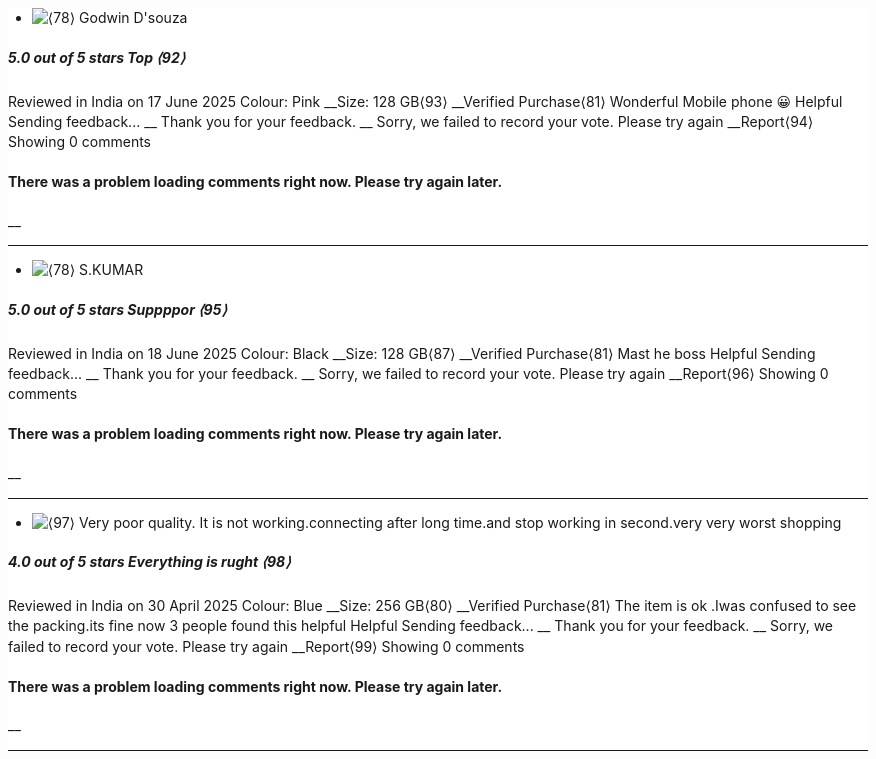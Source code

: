   * ![⟨78⟩![](https://images-eu.ssl-images-amazon.com/images/S/amazon-avatars-global/default._CR0,0,1024,1024_SX48_.png) Godwin D'souza](/gp/profile/amzn1.account.AHTSSY6AJXD3MKBMCZ72VRTDM63A/ref=cm_cr_getr_d_gw_btm?ie=UTF8)
#####  _5.0 out of 5 stars_ Top ⟨92⟩
Reviewed in India on 17 June 2025
Colour: Pink __Size: 128 GB⟨93⟩ __Verified Purchase⟨81⟩
Wonderful Mobile phone 😀
Helpful
Sending feedback...
__
Thank you for your feedback.
__
Sorry, we failed to record your vote. Please try again
__Report⟨94⟩
Showing 0 comments
#### There was a problem loading comments right now. Please try again later.
__
* * *
  * ![⟨78⟩![](https://images-eu.ssl-images-amazon.com/images/S/amazon-avatars-global/default._CR0,0,1024,1024_SX48_.png) S.KUMAR](/gp/profile/amzn1.account.AFZFVVARD43SDQE5MFIKN2XDCOKQ/ref=cm_cr_getr_d_gw_btm?ie=UTF8)
#####  _5.0 out of 5 stars_ Suppppor ⟨95⟩
Reviewed in India on 18 June 2025
Colour: Black __Size: 128 GB⟨87⟩ __Verified Purchase⟨81⟩
Mast he boss
Helpful
Sending feedback...
__
Thank you for your feedback.
__
Sorry, we failed to record your vote. Please try again
__Report⟨96⟩
Showing 0 comments
#### There was a problem loading comments right now. Please try again later.
__
* * *
  * ![⟨97⟩![](https://images-eu.ssl-images-amazon.com/images/S/amazon-avatars-global/default._CR0,0,1024,1024_SX48_.png) Very poor quality. It is not working.connecting after long time.and stop working in second.very very worst shopping](/gp/profile/amzn1.account.AE6Z6XIYEESRNXSNNR7SZDOHNCWQ/ref=cm_cr_getr_d_gw_btm?ie=UTF8)
#####  _4.0 out of 5 stars_ Everything is rught ⟨98⟩
Reviewed in India on 30 April 2025
Colour: Blue __Size: 256 GB⟨80⟩ __Verified Purchase⟨81⟩
The item is ok .Iwas confused to see the packing.its fine now
3 people found this helpful
Helpful
Sending feedback...
__
Thank you for your feedback.
__
Sorry, we failed to record your vote. Please try again
__Report⟨99⟩
Showing 0 comments
#### There was a problem loading comments right now. Please try again later.
__
* * *